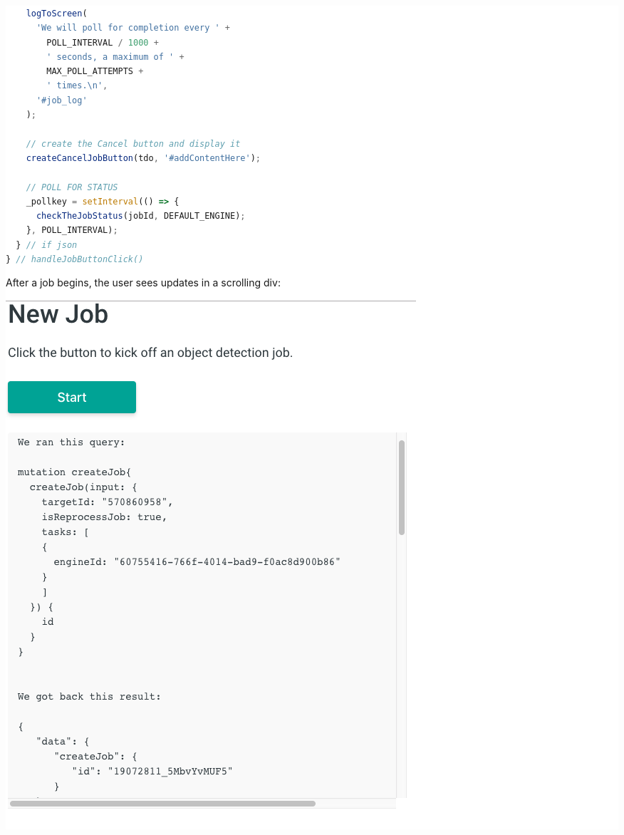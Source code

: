 ```javascript
    logToScreen(
      'We will poll for completion every ' +
        POLL_INTERVAL / 1000 +
        ' seconds, a maximum of ' +
        MAX_POLL_ATTEMPTS +
        ' times.\n',
      '#job_log'
    );

    // create the Cancel button and display it
    createCancelJobButton(tdo, '#addContentHere');

    // POLL FOR STATUS
    _pollkey = setInterval(() => {
      checkTheJobStatus(jobId, DEFAULT_ENGINE);
    }, POLL_INTERVAL);
  } // if json
} // handleJobButtonClick()
```

After a job begins, the user sees updates in a scrolling div:

![Scrolling div that displays results to user](_media/Kickoff.png)
